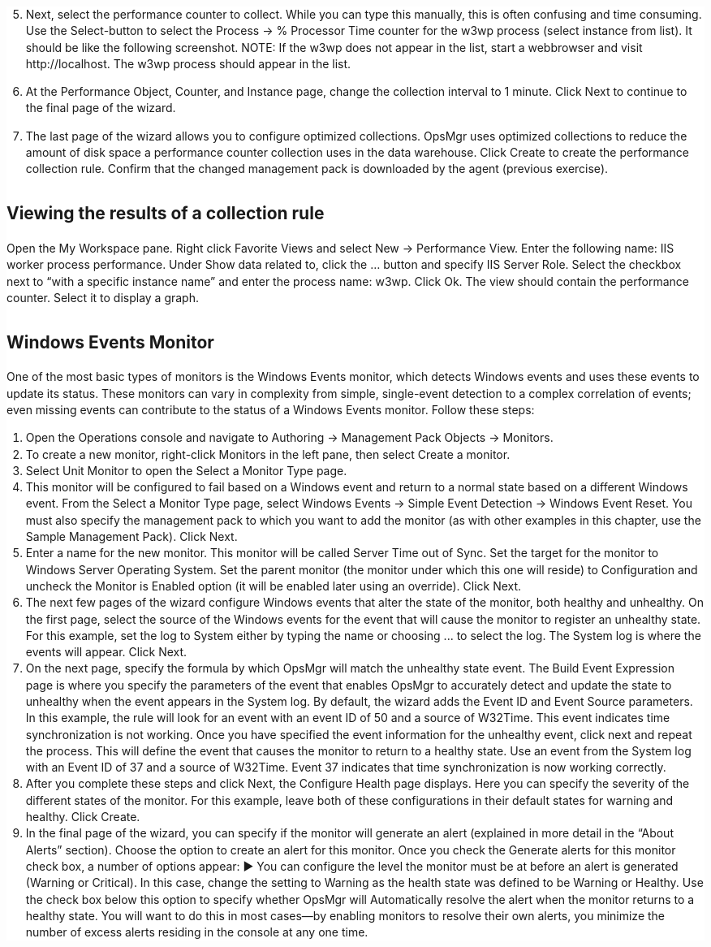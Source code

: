 5. Next, select the performance counter to collect. While you can type this manually, this is often confusing and time consuming. Use the Select-button to select the Process -> % Processor Time counter for the w3wp process (select instance from list). It should be like the following screenshot.
NOTE: If the w3wp does not appear in the list, start a webbrowser and visit http://localhost. The w3wp process should appear in the list.
 
6. At the Performance Object, Counter, and Instance page, change the collection interval to 1 minute. Click Next to continue to the final page of the wizard.
7. The last page of the wizard allows you to configure optimized collections. OpsMgr uses optimized collections to reduce the amount of disk space a performance counter collection uses in the data warehouse. Click Create to create the performance collection rule.
Confirm that the changed management pack is downloaded by the agent (previous exercise).

## Viewing the results of a collection rule
Open the My Workspace pane. Right click Favorite Views and select New -> Performance View.
Enter the following name: IIS worker process performance. Under Show data related to, click the … button and specify IIS Server Role. Select the checkbox next to “with a specific instance name” and enter the process name: w3wp.
Click Ok. The view should contain the performance counter. Select it to display a graph.  

## Windows Events Monitor
One of the most basic types of monitors is the Windows Events monitor, which detects Windows events and uses these events to update its status. These monitors can vary in complexity from simple, single-event detection to a complex correlation of events; even missing events can contribute to the status of a Windows Events monitor. Follow these steps:
1. Open the Operations console and navigate to Authoring -> Management Pack Objects -> Monitors.
2. To create a new monitor, right-click Monitors in the left pane, then select Create a monitor.
3. Select Unit Monitor to open the Select a Monitor Type page.
4. This monitor will be configured to fail based on a Windows event and return to a normal state based on a different Windows event. From the Select a Monitor Type page, select Windows Events -> Simple Event Detection -> Windows Event Reset. You must also specify the management pack to which you want to add the monitor (as with other examples in this chapter, use the Sample Management Pack). Click Next.
5. Enter a name for the new monitor. This monitor will be called Server Time out of Sync.
Set the target for the monitor to Windows Server Operating System. Set the parent monitor (the monitor under which this one will reside) to Configuration and uncheck the Monitor is Enabled option (it will be enabled later using an override). Click Next.
6. The next few pages of the wizard configure Windows events that alter the state of the monitor, both healthy and unhealthy. On the first page, select the source of the Windows events for the event that will cause the monitor to register an unhealthy state. For this example, set the log to System either by typing the name or choosing ... to select the log. The System log is where the events will appear. Click Next.
7. On the next page, specify the formula by which OpsMgr will match the unhealthy state event.
The Build Event Expression page is where you specify the parameters of the event that enables OpsMgr to accurately detect and update the state to unhealthy when the event appears in the System log. By default, the wizard adds the Event ID and Event Source parameters. In this example, the rule will look for an event with an event ID of 50 and a source of W32Time. This event indicates time synchronization is not working. Once you have specified the event information for the unhealthy event, click next and repeat the process. This will define the event that causes the monitor to return to a healthy state. Use an event from the System log with an Event ID of 37 and a source of W32Time. Event 37 indicates that time synchronization is now working correctly.
8. After you complete these steps and click Next, the Configure Health page displays. Here you can specify the severity of the different states of the monitor. For this example, leave both of these configurations in their default states for warning and healthy. Click Create.
9. In the final page of the wizard, you can specify if the monitor will generate an alert (explained in more detail in the “About Alerts” section). Choose the option to create an alert for this monitor. Once you check the Generate alerts for this monitor check box, a number of options appear:
▶ You can configure the level the monitor must be at before an alert is generated (Warning or Critical). In this case, change the setting to Warning as the health state was defined to be Warning or Healthy. Use the check box below this option to specify whether OpsMgr will Automatically resolve the alert when the monitor returns to a healthy state. You will want to do this in most cases—by enabling monitors to resolve their own alerts, you minimize the number of excess alerts residing in the console at any one time.